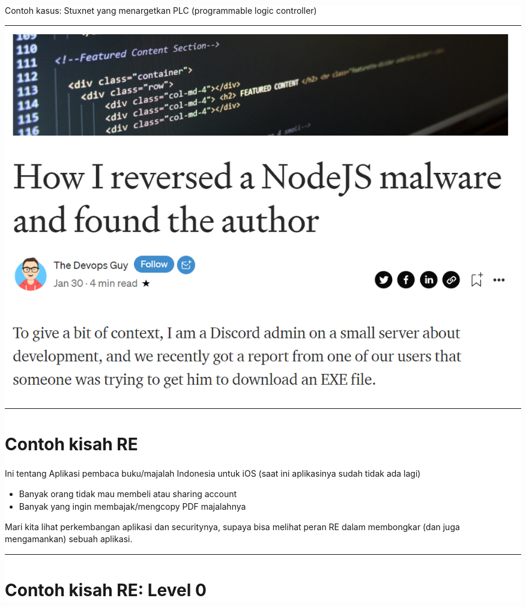 Contoh kasus: Stuxnet yang menargetkan PLC (programmable logic controller)

--- 

![drop-shadow width:800px](./node-js-malware.png)



--- 
# Contoh kisah RE


Ini tentang Aplikasi pembaca buku/majalah Indonesia untuk iOS (saat ini aplikasinya sudah tidak ada lagi)

- Banyak orang tidak mau membeli atau sharing account
- Banyak yang ingin membajak/mengcopy PDF majalahnya

Mari kita lihat perkembangan aplikasi dan securitynya, supaya bisa melihat peran RE dalam membongkar (dan juga mengamankan) sebuah aplikasi.

--- 
# Contoh kisah RE: Level 0

